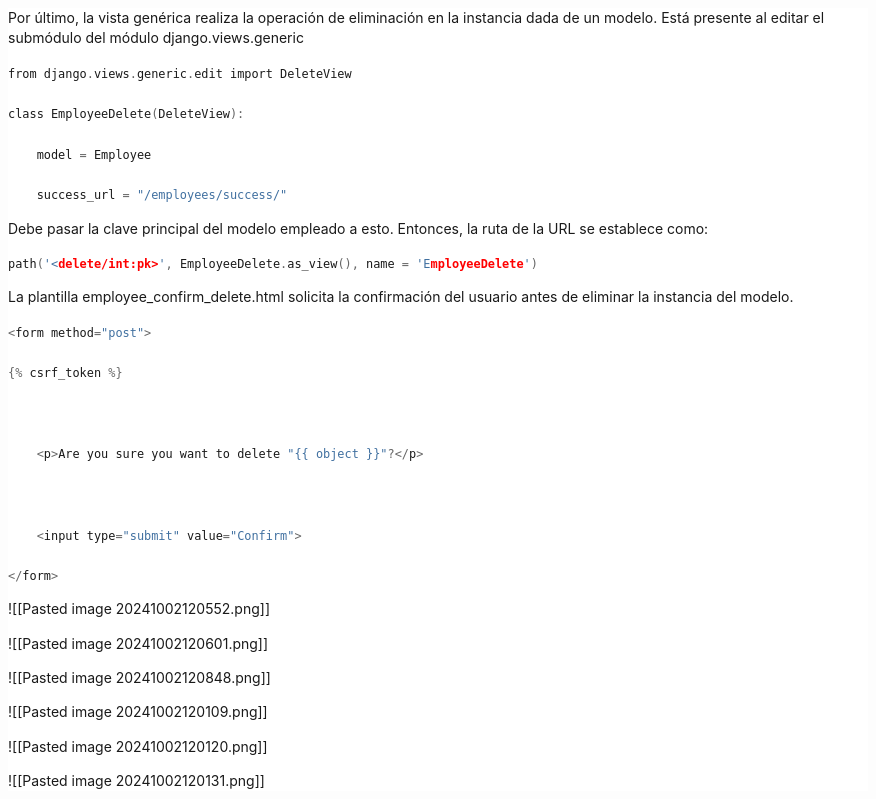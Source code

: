 Por último, la vista genérica realiza la operación de eliminación en la instancia dada de un modelo. Está presente al editar el submódulo del módulo django.views.generic


```c
from django.views.generic.edit import DeleteView 

class EmployeeDelete(DeleteView):   

    model = Employee   

    success_url = "/employees/success/"
```


Debe pasar la clave principal del modelo empleado a esto. Entonces, la ruta de la URL se establece como:

```c
path('<delete/int:pk>', EmployeeDelete.as_view(), name = 'EmployeeDelete')
```


La plantilla employee_confirm_delete.html solicita la confirmación del usuario antes de eliminar la instancia del modelo.


```c
<form method="post"> 

{% csrf_token %}   

  

    <p>Are you sure you want to delete "{{ object }}"?</p>   

  

    <input type="submit" value="Confirm">   

</form>
```


![[Pasted image 20241002120552.png]]


![[Pasted image 20241002120601.png]]

![[Pasted image 20241002120848.png]]


![[Pasted image 20241002120109.png]]


![[Pasted image 20241002120120.png]]

![[Pasted image 20241002120131.png]]
